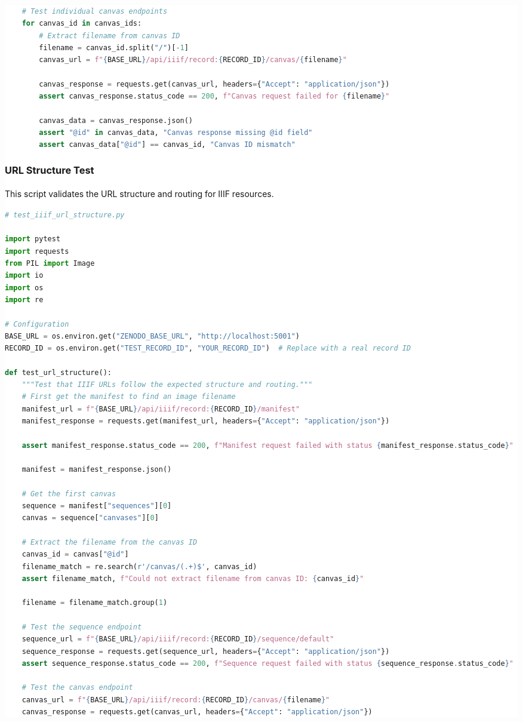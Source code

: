 ```python
    # Test individual canvas endpoints
    for canvas_id in canvas_ids:
        # Extract filename from canvas ID
        filename = canvas_id.split("/")[-1]
        canvas_url = f"{BASE_URL}/api/iiif/record:{RECORD_ID}/canvas/{filename}"
        
        canvas_response = requests.get(canvas_url, headers={"Accept": "application/json"})
        assert canvas_response.status_code == 200, f"Canvas request failed for {filename}"
        
        canvas_data = canvas_response.json()
        assert "@id" in canvas_data, "Canvas response missing @id field"
        assert canvas_data["@id"] == canvas_id, "Canvas ID mismatch"
```

### URL Structure Test

This script validates the URL structure and routing for IIIF resources.

```python
# test_iiif_url_structure.py

import pytest
import requests
from PIL import Image
import io
import os
import re

# Configuration
BASE_URL = os.environ.get("ZENODO_BASE_URL", "http://localhost:5001")
RECORD_ID = os.environ.get("TEST_RECORD_ID", "YOUR_RECORD_ID")  # Replace with a real record ID

def test_url_structure():
    """Test that IIIF URLs follow the expected structure and routing."""
    # First get the manifest to find an image filename
    manifest_url = f"{BASE_URL}/api/iiif/record:{RECORD_ID}/manifest"
    manifest_response = requests.get(manifest_url, headers={"Accept": "application/json"})
    
    assert manifest_response.status_code == 200, f"Manifest request failed with status {manifest_response.status_code}"
    
    manifest = manifest_response.json()
    
    # Get the first canvas
    sequence = manifest["sequences"][0]
    canvas = sequence["canvases"][0]
    
    # Extract the filename from the canvas ID
    canvas_id = canvas["@id"]
    filename_match = re.search(r'/canvas/(.+)$', canvas_id)
    assert filename_match, f"Could not extract filename from canvas ID: {canvas_id}"
    
    filename = filename_match.group(1)
    
    # Test the sequence endpoint
    sequence_url = f"{BASE_URL}/api/iiif/record:{RECORD_ID}/sequence/default"
    sequence_response = requests.get(sequence_url, headers={"Accept": "application/json"})
    assert sequence_response.status_code == 200, f"Sequence request failed with status {sequence_response.status_code}"
    
    # Test the canvas endpoint
    canvas_url = f"{BASE_URL}/api/iiif/record:{RECORD_ID}/canvas/{filename}"
    canvas_response = requests.get(canvas_url, headers={"Accept": "application/json"})
```